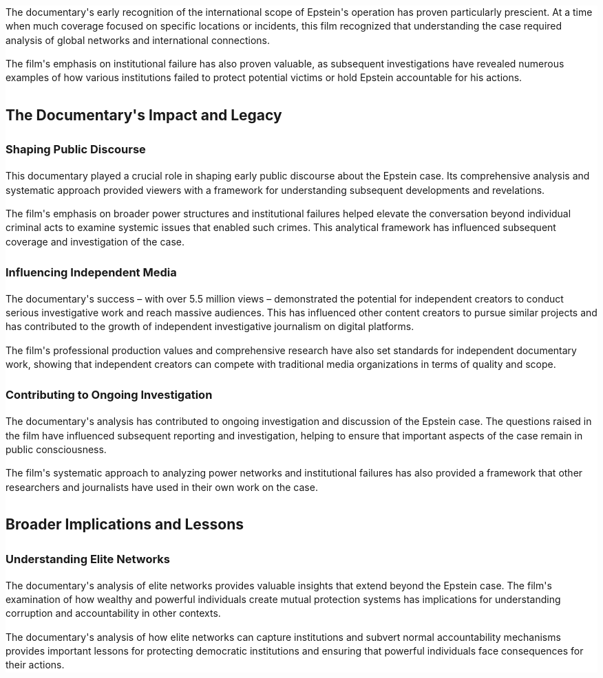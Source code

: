 The documentary's early recognition of the international scope of Epstein's operation has proven particularly prescient. At a time when much coverage focused on specific locations or incidents, this film recognized that understanding the case required analysis of global networks and international connections.

The film's emphasis on institutional failure has also proven valuable, as subsequent investigations have revealed numerous examples of how various institutions failed to protect potential victims or hold Epstein accountable for his actions.

## The Documentary's Impact and Legacy

### Shaping Public Discourse

This documentary played a crucial role in shaping early public discourse about the Epstein case. Its comprehensive analysis and systematic approach provided viewers with a framework for understanding subsequent developments and revelations.

The film's emphasis on broader power structures and institutional failures helped elevate the conversation beyond individual criminal acts to examine systemic issues that enabled such crimes. This analytical framework has influenced subsequent coverage and investigation of the case.

### Influencing Independent Media

The documentary's success – with over 5.5 million views – demonstrated the potential for independent creators to conduct serious investigative work and reach massive audiences. This has influenced other content creators to pursue similar projects and has contributed to the growth of independent investigative journalism on digital platforms.

The film's professional production values and comprehensive research have also set standards for independent documentary work, showing that independent creators can compete with traditional media organizations in terms of quality and scope.

### Contributing to Ongoing Investigation

The documentary's analysis has contributed to ongoing investigation and discussion of the Epstein case. The questions raised in the film have influenced subsequent reporting and investigation, helping to ensure that important aspects of the case remain in public consciousness.

The film's systematic approach to analyzing power networks and institutional failures has also provided a framework that other researchers and journalists have used in their own work on the case.

## Broader Implications and Lessons

### Understanding Elite Networks

The documentary's analysis of elite networks provides valuable insights that extend beyond the Epstein case. The film's examination of how wealthy and powerful individuals create mutual protection systems has implications for understanding corruption and accountability in other contexts.

The documentary's analysis of how elite networks can capture institutions and subvert normal accountability mechanisms provides important lessons for protecting democratic institutions and ensuring that powerful individuals face consequences for their actions.
